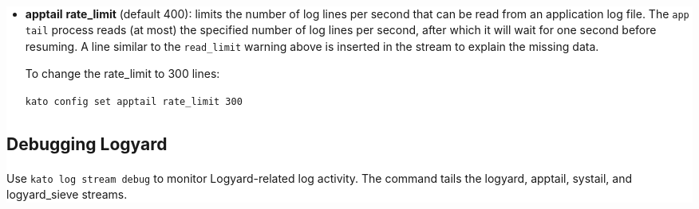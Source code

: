 -   **apptail** **rate\_limit** (default 400): limits the number of log
    lines per second that can be read from an application log file. The
    `apptail` process reads (at most) the specified
    number of log lines per second, after which it will wait for one
    second before resuming. A line similar to the `read_limit` warning above is inserted in the stream to explain the
    missing data.

    To change the rate\_limit to 300 lines:

        kato config set apptail rate_limit 300

Debugging Logyard[](#debugging-logyard "Permalink to this headline")
---------------------------------------------------------------------

Use `kato log stream debug` to monitor
Logyard-related log activity. The command tails the logyard, apptail,
systail, and logyard\_sieve streams.
